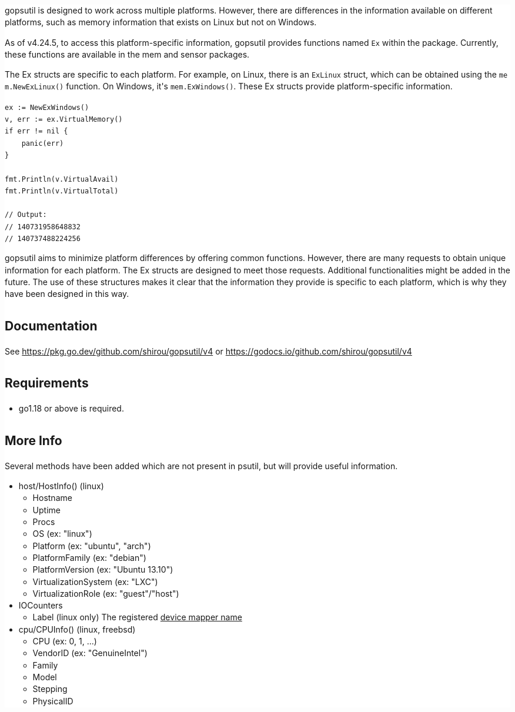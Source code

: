 gopsutil is designed to work across multiple platforms. However, there are differences in the information available on different platforms, such as memory information that exists on Linux but not on Windows.

As of v4.24.5, to access this platform-specific information, gopsutil provides functions named `Ex` within the package. Currently, these functions are available in the mem and sensor packages.

The Ex structs are specific to each platform. For example, on Linux, there is an `ExLinux` struct, which can be obtained using the `mem.NewExLinux()` function. On Windows, it's `mem.ExWindows()`. These Ex structs provide platform-specific information.

```
ex := NewExWindows()
v, err := ex.VirtualMemory()
if err != nil {
    panic(err)
}

fmt.Println(v.VirtualAvail)
fmt.Println(v.VirtualTotal)

// Output:
// 140731958648832
// 140737488224256
```

gopsutil aims to minimize platform differences by offering common functions. However, there are many requests to obtain unique information for each platform. The Ex structs are designed to meet those requests. Additional functionalities might be added in the future. The use of these structures makes it clear that the information they provide is specific to each platform, which is why they have been designed in this way.

## Documentation

See https://pkg.go.dev/github.com/shirou/gopsutil/v4 or https://godocs.io/github.com/shirou/gopsutil/v4

## Requirements

- go1.18 or above is required.

## More Info

Several methods have been added which are not present in psutil, but
will provide useful information.

- host/HostInfo() (linux)
  - Hostname
  - Uptime
  - Procs
  - OS (ex: "linux")
  - Platform (ex: "ubuntu", "arch")
  - PlatformFamily (ex: "debian")
  - PlatformVersion (ex: "Ubuntu 13.10")
  - VirtualizationSystem (ex: "LXC")
  - VirtualizationRole (ex: "guest"/"host")
- IOCounters
  - Label (linux only) The registered [device mapper
    name](https://www.kernel.org/doc/Documentation/ABI/testing/sysfs-block-dm)
- cpu/CPUInfo() (linux, freebsd)
  - CPU (ex: 0, 1, ...)
  - VendorID (ex: "GenuineIntel")
  - Family
  - Model
  - Stepping
  - PhysicalID